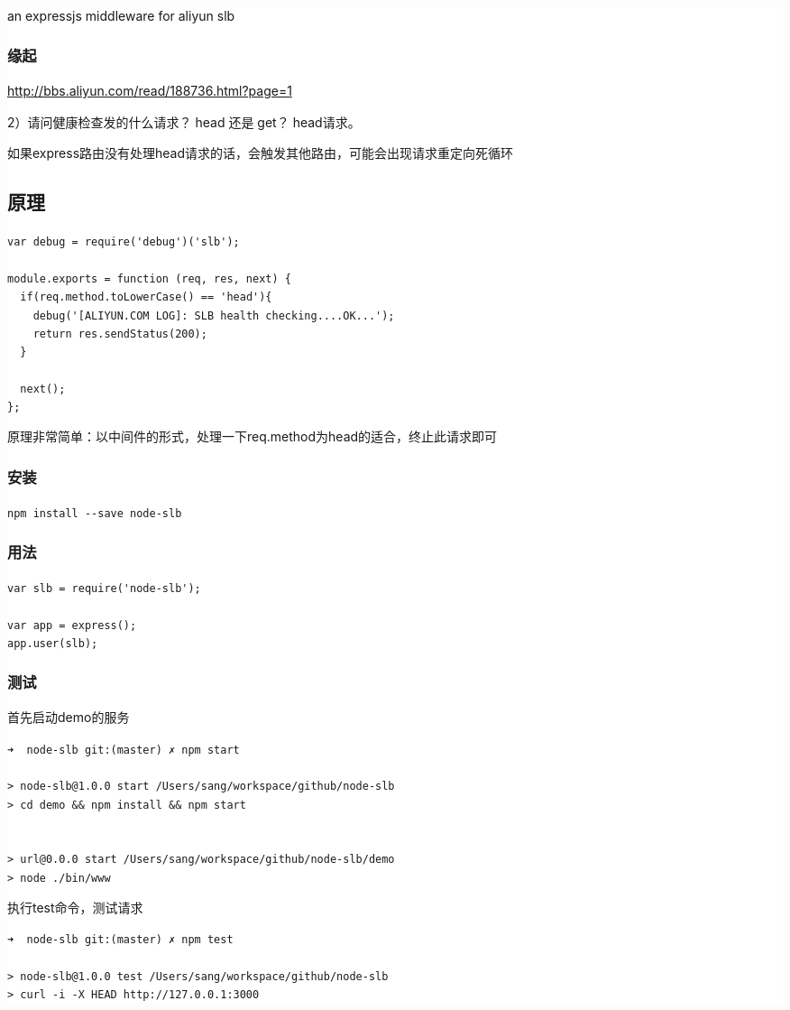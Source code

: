 an expressjs middleware for aliyun slb

### 缘起

http://bbs.aliyun.com/read/188736.html?page=1

2）请问健康检查发的什么请求？ head 还是 get？ 
head请求。 

如果express路由没有处理head请求的话，会触发其他路由，可能会出现请求重定向死循环

## 原理

    var debug = require('debug')('slb');

    module.exports = function (req, res, next) {
      if(req.method.toLowerCase() == 'head'){    
        debug('[ALIYUN.COM LOG]: SLB health checking....OK...');
        return res.sendStatus(200);
      }
  
      next();
    };

原理非常简单：以中间件的形式，处理一下req.method为head的适合，终止此请求即可


### 安装

    npm install --save node-slb

### 用法

    var slb = require('node-slb');

    var app = express();
    app.user(slb);

### 测试


首先启动demo的服务

    ➜  node-slb git:(master) ✗ npm start

    > node-slb@1.0.0 start /Users/sang/workspace/github/node-slb
    > cd demo && npm install && npm start


    > url@0.0.0 start /Users/sang/workspace/github/node-slb/demo
    > node ./bin/www

执行test命令，测试请求

    ➜  node-slb git:(master) ✗ npm test

    > node-slb@1.0.0 test /Users/sang/workspace/github/node-slb
    > curl -i -X HEAD http://127.0.0.1:3000
